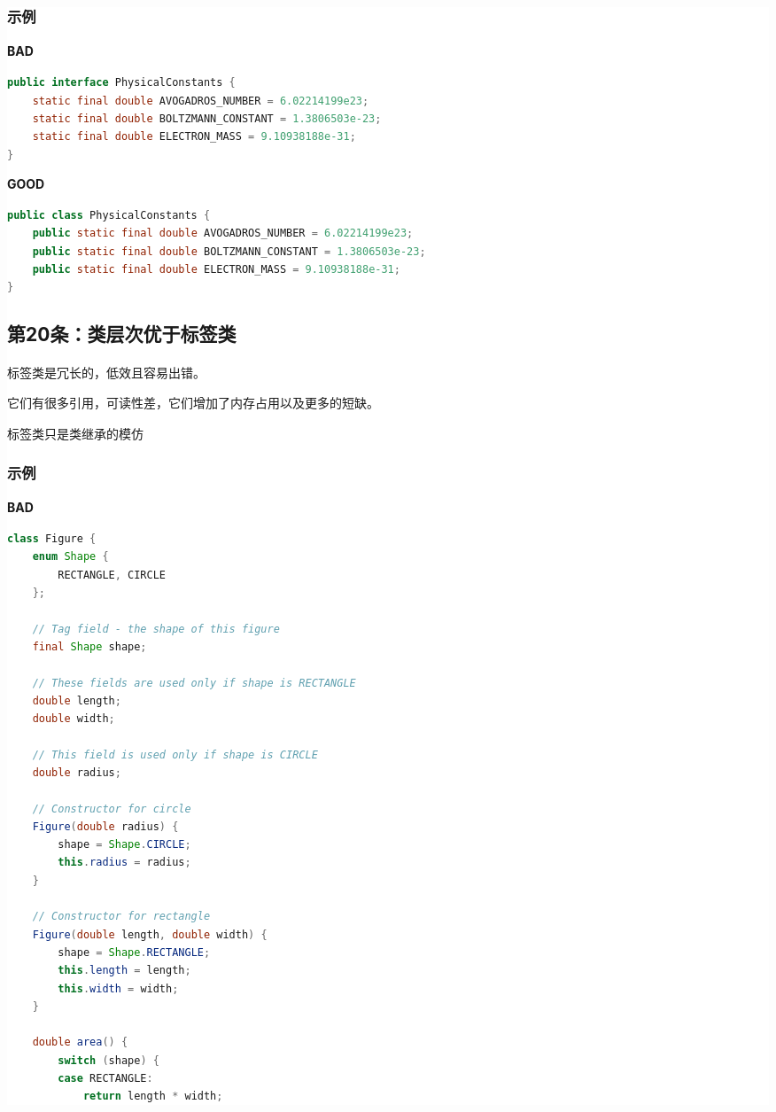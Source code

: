 ### 示例

**BAD**

```java
public interface PhysicalConstants {
	static final double AVOGADROS_NUMBER = 6.02214199e23;
	static final double BOLTZMANN_CONSTANT = 1.3806503e-23;
	static final double ELECTRON_MASS = 9.10938188e-31;
}
```

**GOOD**

```java
public class PhysicalConstants {
	public static final double AVOGADROS_NUMBER = 6.02214199e23;
	public static final double BOLTZMANN_CONSTANT = 1.3806503e-23;
	public static final double ELECTRON_MASS = 9.10938188e-31;
}
```

## 第20条：类层次优于标签类

标签类是冗长的，低效且容易出错。

它们有很多引用，可读性差，它们增加了内存占用以及更多的短缺。

标签类只是类继承的模仿

### 示例

**BAD**

```java
class Figure {
	enum Shape {
		RECTANGLE, CIRCLE
	};

	// Tag field - the shape of this figure
	final Shape shape;

	// These fields are used only if shape is RECTANGLE
	double length;
	double width;

	// This field is used only if shape is CIRCLE
	double radius;

	// Constructor for circle
	Figure(double radius) {
		shape = Shape.CIRCLE;
		this.radius = radius;
	}

	// Constructor for rectangle
	Figure(double length, double width) {
		shape = Shape.RECTANGLE;
		this.length = length;
		this.width = width;
	}

	double area() {
		switch (shape) {
		case RECTANGLE:
			return length * width;
```